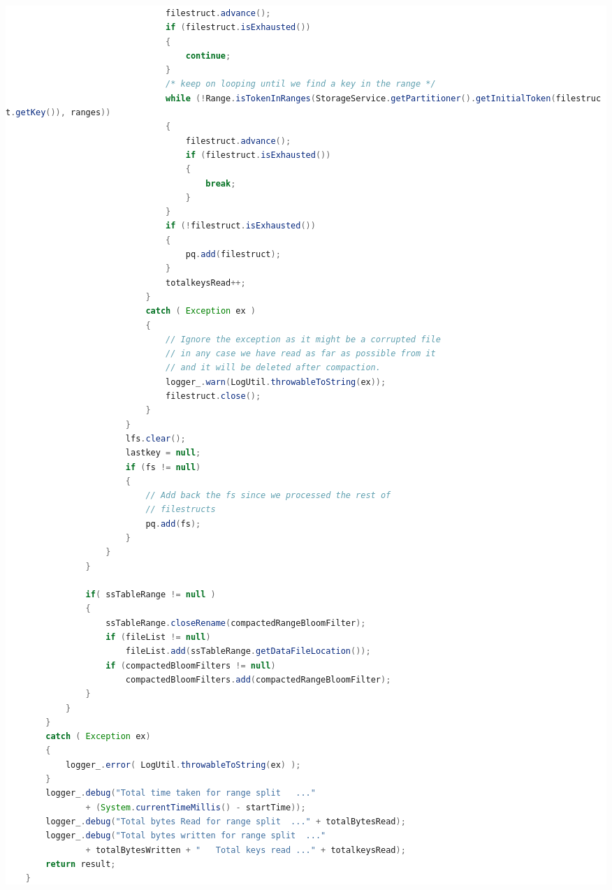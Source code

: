 ```java
                                filestruct.advance();
	                    		if (filestruct.isExhausted())
	                    		{
	                    			continue;
	                    		}
	                    		/* keep on looping until we find a key in the range */
                                while (!Range.isTokenInRanges(StorageService.getPartitioner().getInitialToken(filestruct.getKey()), ranges))
	                            {
                                    filestruct.advance();
                                    if (filestruct.isExhausted())
		                    		{
		                    			break;
		                    		}
	                            }
	                            if (!filestruct.isExhausted())
	                            {
	                            	pq.add(filestruct);
	                            }
		                        totalkeysRead++;
	                    	}
	                    	catch ( Exception ex )
	                    	{
	                    		// Ignore the exception as it might be a corrupted file
	                    		// in any case we have read as far as possible from it
	                    		// and it will be deleted after compaction.
                                logger_.warn(LogUtil.throwableToString(ex));
	                            filestruct.close();
                            }
	                    }
	                    lfs.clear();
	                    lastkey = null;
	                    if (fs != null)
	                    {
	                        // Add back the fs since we processed the rest of
	                        // filestructs
	                        pq.add(fs);
	                    }
	                }
	            }

	            if( ssTableRange != null )
	            {
                    ssTableRange.closeRename(compactedRangeBloomFilter);
                    if (fileList != null)
                        fileList.add(ssTableRange.getDataFileLocation());
                    if (compactedBloomFilters != null)
                    	compactedBloomFilters.add(compactedRangeBloomFilter);
	            }
	        }
        }
        catch ( Exception ex)
        {
            logger_.error( LogUtil.throwableToString(ex) );
        }
        logger_.debug("Total time taken for range split   ..."
                + (System.currentTimeMillis() - startTime));
        logger_.debug("Total bytes Read for range split  ..." + totalBytesRead);
        logger_.debug("Total bytes written for range split  ..."
                + totalBytesWritten + "   Total keys read ..." + totalkeysRead);
        return result;
    }

```